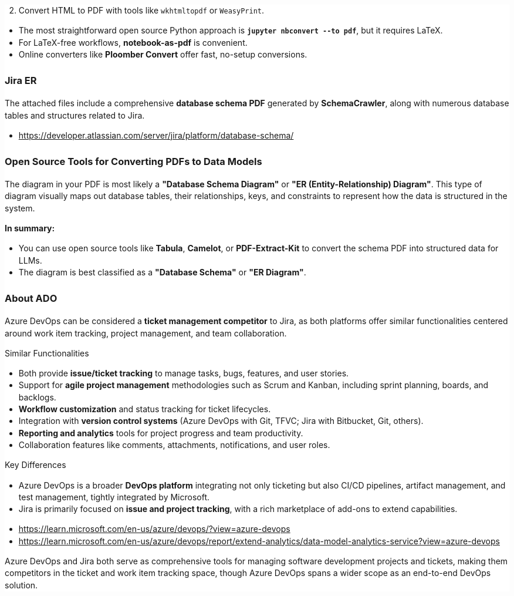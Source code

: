 2. Convert HTML to PDF with tools like `wkhtmltopdf` or `WeasyPrint`.

- The most straightforward open source Python approach is **`jupyter nbconvert --to pdf`**, but it requires LaTeX.
- For LaTeX-free workflows, **notebook-as-pdf** is convenient.
- Online converters like **Ploomber Convert** offer fast, no-setup conversions.


### Jira ER

The attached files include a comprehensive **database schema PDF** generated by **SchemaCrawler**, along with numerous database tables and structures related to Jira. 

* https://developer.atlassian.com/server/jira/platform/database-schema/

### Open Source Tools for Converting PDFs to Data Models

The diagram in your PDF is most likely a **"Database Schema Diagram"** or **"ER (Entity-Relationship) Diagram"**. This type of diagram visually maps out database tables, their relationships, keys, and constraints to represent how the data is structured in the system.

**In summary:**
- You can use open source tools like **Tabula**, **Camelot**, or **PDF-Extract-Kit** to convert the schema PDF into structured data for LLMs.
- The diagram is best classified as a **"Database Schema"** or **"ER Diagram"**.


### About ADO

Azure DevOps can be considered a **ticket management competitor** to Jira, as both platforms offer similar functionalities centered around work item tracking, project management, and team collaboration.

Similar Functionalities

- Both provide **issue/ticket tracking** to manage tasks, bugs, features, and user stories.
- Support for **agile project management** methodologies such as Scrum and Kanban, including sprint planning, boards, and backlogs.
- **Workflow customization** and status tracking for ticket lifecycles.
- Integration with **version control systems** (Azure DevOps with Git, TFVC; Jira with Bitbucket, Git, others).
- **Reporting and analytics** tools for project progress and team productivity.
- Collaboration features like comments, attachments, notifications, and user roles.

 Key Differences
- Azure DevOps is a broader **DevOps platform** integrating not only ticketing but also CI/CD pipelines, artifact management, and test management, tightly integrated by Microsoft.
- Jira is primarily focused on **issue and project tracking**, with a rich marketplace of add-ons to extend capabilities.


* https://learn.microsoft.com/en-us/azure/devops/?view=azure-devops
* https://learn.microsoft.com/en-us/azure/devops/report/extend-analytics/data-model-analytics-service?view=azure-devops

Azure DevOps and Jira both serve as comprehensive tools for managing software development projects and tickets, making them competitors in the ticket and work item tracking space, though Azure DevOps spans a wider scope as an end-to-end DevOps solution.
